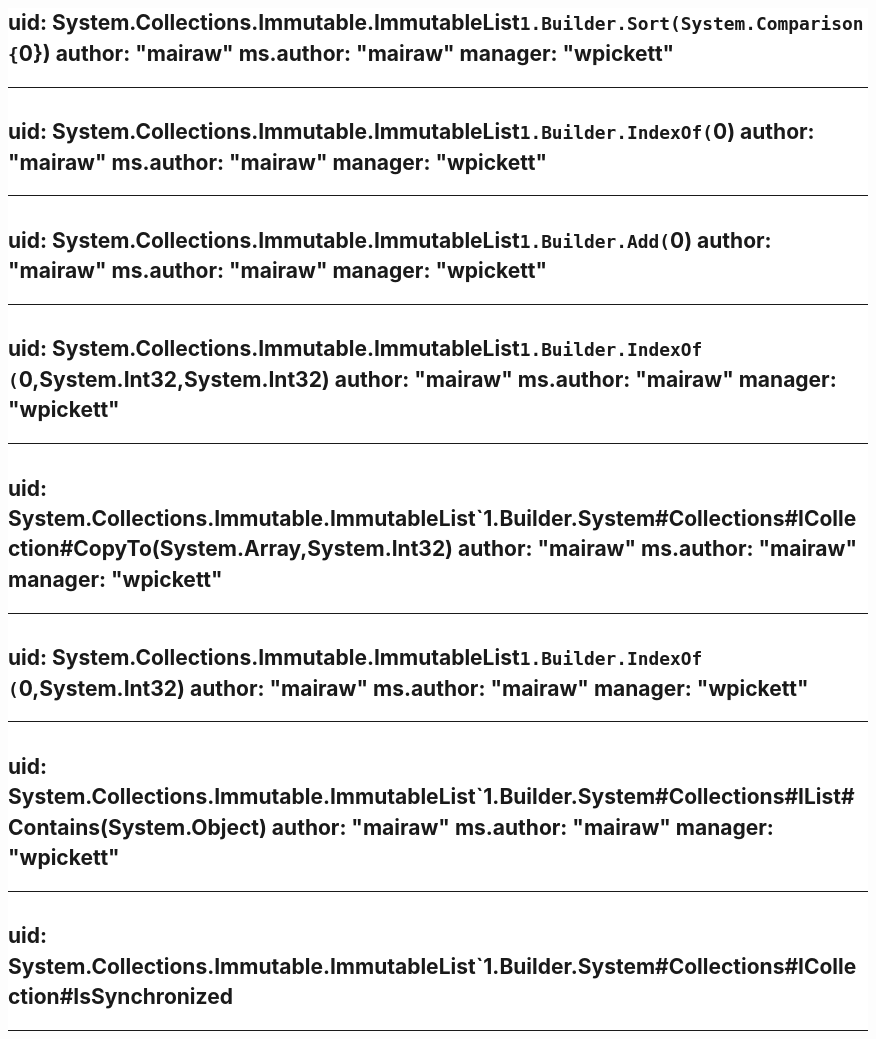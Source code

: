 uid: System.Collections.Immutable.ImmutableList`1.Builder.Sort(System.Comparison{`0})
author: "mairaw"
ms.author: "mairaw"
manager: "wpickett"
---

---
uid: System.Collections.Immutable.ImmutableList`1.Builder.IndexOf(`0)
author: "mairaw"
ms.author: "mairaw"
manager: "wpickett"
---

---
uid: System.Collections.Immutable.ImmutableList`1.Builder.Add(`0)
author: "mairaw"
ms.author: "mairaw"
manager: "wpickett"
---

---
uid: System.Collections.Immutable.ImmutableList`1.Builder.IndexOf(`0,System.Int32,System.Int32)
author: "mairaw"
ms.author: "mairaw"
manager: "wpickett"
---

---
uid: System.Collections.Immutable.ImmutableList`1.Builder.System#Collections#ICollection#CopyTo(System.Array,System.Int32)
author: "mairaw"
ms.author: "mairaw"
manager: "wpickett"
---

---
uid: System.Collections.Immutable.ImmutableList`1.Builder.IndexOf(`0,System.Int32)
author: "mairaw"
ms.author: "mairaw"
manager: "wpickett"
---

---
uid: System.Collections.Immutable.ImmutableList`1.Builder.System#Collections#IList#Contains(System.Object)
author: "mairaw"
ms.author: "mairaw"
manager: "wpickett"
---

---
uid: System.Collections.Immutable.ImmutableList`1.Builder.System#Collections#ICollection#IsSynchronized
---

---